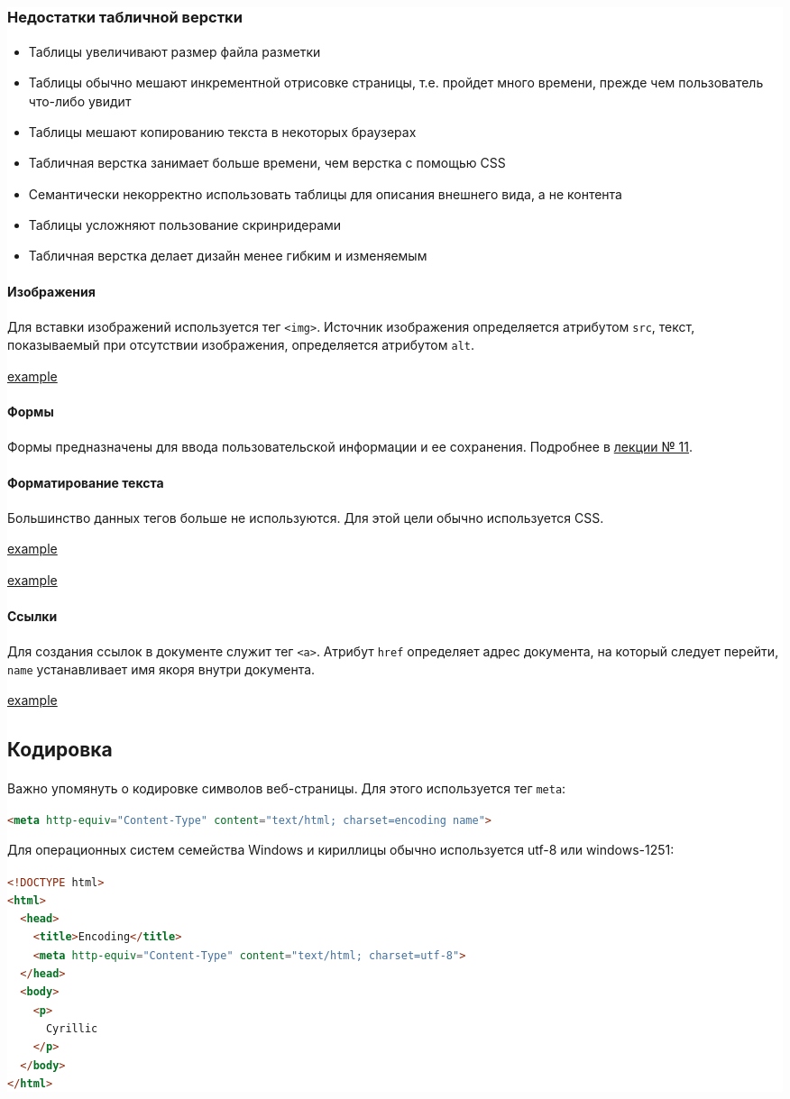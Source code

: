  ### Недостатки табличной верстки
 
 - Таблицы увеличивают размер файла разметки
 
 - Таблицы обычно мешают инкрементной отрисовке страницы, т.е. пройдет много времени, прежде чем пользователь что-либо увидит
 
 - Таблицы мешают копированию текста в некоторых браузерах
 
 - Табличная верстка занимает больше времени, чем верстка с помощью CSS
 
 - Семантически некорректно использовать таблицы для описания внешнего вида, а не контента
 
 - Таблицы усложняют пользование скринридерами
 
 - Табличная верстка делает дизайн менее гибким и изменяемым

#### Изображения

Для вставки изображений используется тег `<img>`. Источник изображения определяется атрибутом `src`, текст, показываемый при отсутствии изображения, определяется атрибутом `alt`.

[example](http://jsbin.com/xivuli/edit?html,output)

#### Формы

Формы предназначены для ввода пользовательской информации и ее сохранения. Подробнее в [лекции № 11](../lecture11/README.md).

#### Форматирование текста

Большинство данных тегов больше не используются. Для этой цели обычно используется CSS.

[example](http://jsbin.com/wubitu/edit?html,output)

[example](http://jsbin.com/wowaza/edit?html,output)

#### Ссылки

Для создания ссылок в документе служит тег `<a>`. Атрибут `href` определяет адрес документа, на который следует перейти, `name` устанавливает имя якоря внутри документа.

[example](http://jsbin.com/vuhume/edit?html,css,output)

## Кодировка

Важно упомянуть о кодировке символов веб-страницы. Для этого используется тег `meta`:

```html
<meta http-equiv="Content-Type" content="text/html; charset=encoding name">
```

Для операционных систем семейства Windows и кириллицы обычно используется utf-8 или windows-1251:

```html
<!DOCTYPE html>
<html>
  <head>
    <title>Encoding</title>
    <meta http-equiv="Content-Type" content="text/html; charset=utf-8">
  </head>
  <body>
    <p>
      Cyrillic
    </p>
  </body>
</html>
```
